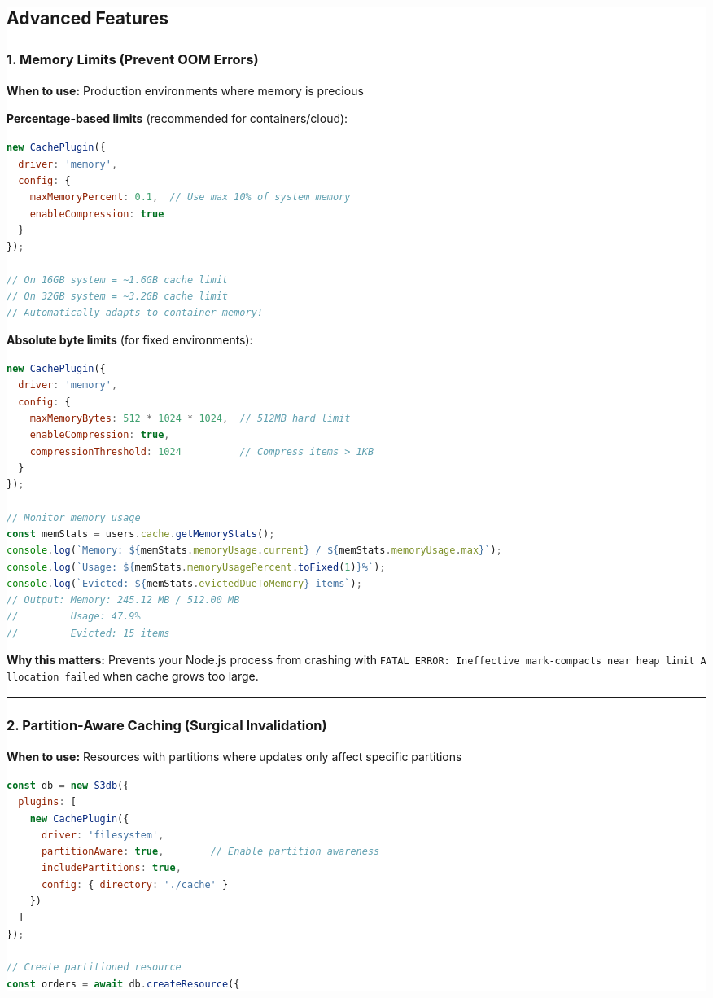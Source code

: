 
## Advanced Features

### 1. Memory Limits (Prevent OOM Errors)

**When to use:** Production environments where memory is precious

**Percentage-based limits** (recommended for containers/cloud):
```javascript
new CachePlugin({
  driver: 'memory',
  config: {
    maxMemoryPercent: 0.1,  // Use max 10% of system memory
    enableCompression: true
  }
});

// On 16GB system = ~1.6GB cache limit
// On 32GB system = ~3.2GB cache limit
// Automatically adapts to container memory!
```

**Absolute byte limits** (for fixed environments):
```javascript
new CachePlugin({
  driver: 'memory',
  config: {
    maxMemoryBytes: 512 * 1024 * 1024,  // 512MB hard limit
    enableCompression: true,
    compressionThreshold: 1024          // Compress items > 1KB
  }
});

// Monitor memory usage
const memStats = users.cache.getMemoryStats();
console.log(`Memory: ${memStats.memoryUsage.current} / ${memStats.memoryUsage.max}`);
console.log(`Usage: ${memStats.memoryUsagePercent.toFixed(1)}%`);
console.log(`Evicted: ${memStats.evictedDueToMemory} items`);
// Output: Memory: 245.12 MB / 512.00 MB
//         Usage: 47.9%
//         Evicted: 15 items
```

**Why this matters:** Prevents your Node.js process from crashing with `FATAL ERROR: Ineffective mark-compacts near heap limit Allocation failed` when cache grows too large.

---

### 2. Partition-Aware Caching (Surgical Invalidation)

**When to use:** Resources with partitions where updates only affect specific partitions

```javascript
const db = new S3db({
  plugins: [
    new CachePlugin({
      driver: 'filesystem',
      partitionAware: true,        // Enable partition awareness
      includePartitions: true,
      config: { directory: './cache' }
    })
  ]
});

// Create partitioned resource
const orders = await db.createResource({
```